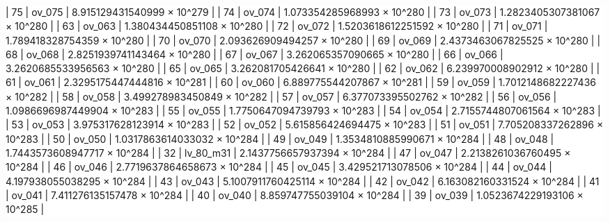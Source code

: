 | 75 | ov_075 | 8.915129431540999 × 10^279 |
| 74 | ov_074 | 1.073354285968993 × 10^280 |
| 73 | ov_073 | 1.2823405307381067 × 10^280 |
| 63 | ov_063 | 1.380434450851108 × 10^280 |
| 72 | ov_072 | 1.5203618612251592 × 10^280 |
| 71 | ov_071 | 1.789418328754359 × 10^280 |
| 70 | ov_070 | 2.093626909494257 × 10^280 |
| 69 | ov_069 | 2.4373463067825525 × 10^280 |
| 68 | ov_068 | 2.8251939741143464 × 10^280 |
| 67 | ov_067 | 3.262065357090665 × 10^280 |
| 66 | ov_066 | 3.2620685533956563 × 10^280 |
| 65 | ov_065 | 3.262081705426641 × 10^280 |
| 62 | ov_062 | 6.239970008902912 × 10^280 |
| 61 | ov_061 | 2.3295175447444816 × 10^281 |
| 60 | ov_060 | 6.889775544207867 × 10^281 |
| 59 | ov_059 | 1.7012148682227436 × 10^282 |
| 58 | ov_058 | 3.499278983450849 × 10^282 |
| 57 | ov_057 | 6.377073395502762 × 10^282 |
| 56 | ov_056 | 1.0986696987449904 × 10^283 |
| 55 | ov_055 | 1.7750647094739793 × 10^283 |
| 54 | ov_054 | 2.7155744807061564 × 10^283 |
| 53 | ov_053 | 3.975317628123914 × 10^283 |
| 52 | ov_052 | 5.615856424694475 × 10^283 |
| 51 | ov_051 | 7.705208337262896 × 10^283 |
| 50 | ov_050 | 1.0317863614033032 × 10^284 |
| 49 | ov_049 | 1.3534810885990671 × 10^284 |
| 48 | ov_048 | 1.7443573608947717 × 10^284 |
| 32 | lv_80_m31 | 2.1437756657937394 × 10^284 |
| 47 | ov_047 | 2.2138261036760495 × 10^284 |
| 46 | ov_046 | 2.7719637864658673 × 10^284 |
| 45 | ov_045 | 3.429521713078506 × 10^284 |
| 44 | ov_044 | 4.197938055038295 × 10^284 |
| 43 | ov_043 | 5.1007911760425114 × 10^284 |
| 42 | ov_042 | 6.163082160331524 × 10^284 |
| 41 | ov_041 | 7.411276135157478 × 10^284 |
| 40 | ov_040 | 8.859747755039104 × 10^284 |
| 39 | ov_039 | 1.0523674229193106 × 10^285 |